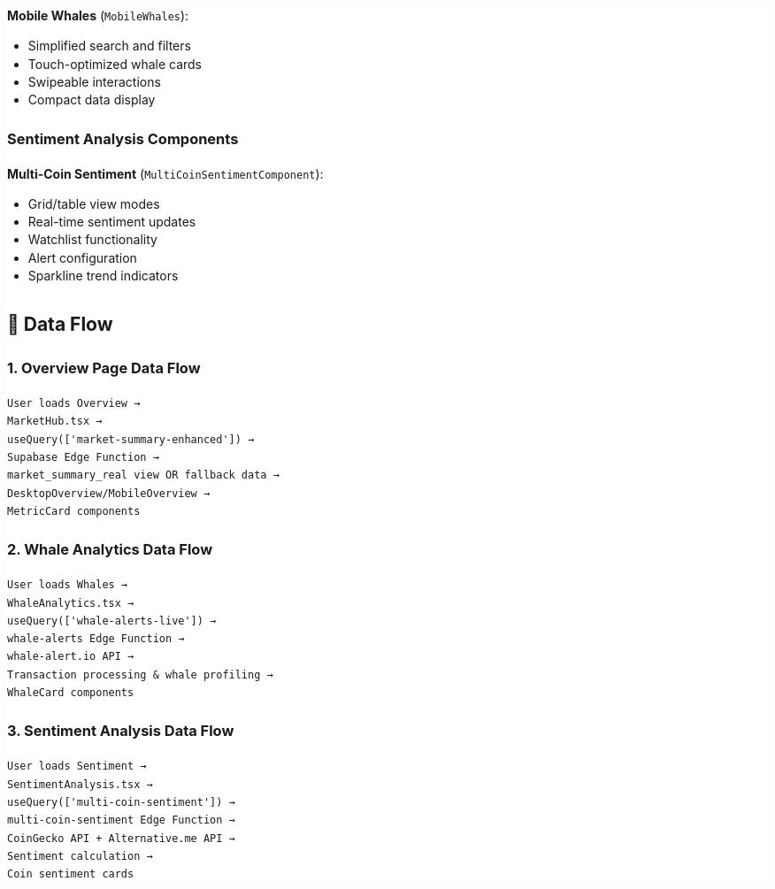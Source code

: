 **Mobile Whales** (`MobileWhales`):
- Simplified search and filters
- Touch-optimized whale cards
- Swipeable interactions
- Compact data display

### Sentiment Analysis Components

**Multi-Coin Sentiment** (`MultiCoinSentimentComponent`):
- Grid/table view modes
- Real-time sentiment updates
- Watchlist functionality
- Alert configuration
- Sparkline trend indicators

## 🔄 Data Flow

### 1. Overview Page Data Flow

```
User loads Overview → 
MarketHub.tsx → 
useQuery(['market-summary-enhanced']) → 
Supabase Edge Function → 
market_summary_real view OR fallback data → 
DesktopOverview/MobileOverview → 
MetricCard components
```

### 2. Whale Analytics Data Flow

```
User loads Whales → 
WhaleAnalytics.tsx → 
useQuery(['whale-alerts-live']) → 
whale-alerts Edge Function → 
whale-alert.io API → 
Transaction processing & whale profiling → 
WhaleCard components
```

### 3. Sentiment Analysis Data Flow

```
User loads Sentiment → 
SentimentAnalysis.tsx → 
useQuery(['multi-coin-sentiment']) → 
multi-coin-sentiment Edge Function → 
CoinGecko API + Alternative.me API → 
Sentiment calculation → 
Coin sentiment cards
```
